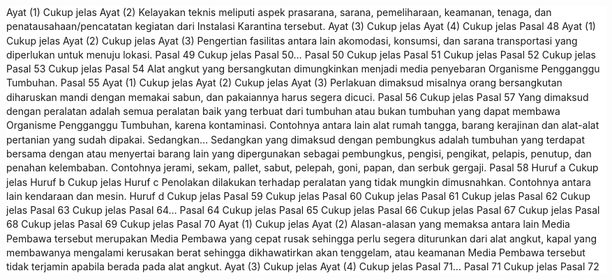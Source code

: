Ayat (1) Cukup jelas Ayat (2) Kelayakan teknis meliputi aspek prasarana, sarana, pemeliharaan, keamanan, tenaga, dan penatausahaan/pencatatan kegiatan dari Instalasi Karantina tersebut. Ayat (3) Cukup jelas Ayat (4) Cukup jelas
Pasal 48
Ayat (1) Cukup jelas Ayat (2) Cukup jelas Ayat (3) Pengertian fasilitas antara lain akomodasi, konsumsi, dan sarana transportasi yang diperlukan untuk menuju lokasi.
Pasal 49
Cukup jelas Pasal 50…
Pasal 50
Cukup jelas
Pasal 51
Cukup jelas
Pasal 52
Cukup jelas
Pasal 53
Cukup jelas
Pasal 54
Alat angkut yang bersangkutan dimungkinkan menjadi media penyebaran Organisme Pengganggu Tumbuhan.
Pasal 55
Ayat (1) Cukup jelas Ayat (2) Cukup jelas Ayat (3) Perlakuan dimaksud misalnya orang bersangkutan diharuskan mandi dengan memakai sabun, dan pakaiannya harus segera dicuci.
Pasal 56
Cukup jelas
Pasal 57
Yang dimaksud dengan peralatan adalah semua peralatan baik yang terbuat dari tumbuhan atau bukan tumbuhan yang dapat membawa Organisme Pengganggu Tumbuhan, karena kontaminasi. Contohnya antara lain alat rumah tangga, barang kerajinan dan alat-alat pertanian yang sudah dipakai. Sedangkan… Sedangkan yang dimaksud dengan pembungkus adalah tumbuhan yang terdapat bersama dengan atau menyertai barang lain yang dipergunakan sebagai pembungkus, pengisi, pengikat, pelapis, penutup, dan penahan kelembaban. Contohnya jerami, sekam, pallet, sabut, pelepah, goni, papan, dan serbuk gergaji.
Pasal 58
Huruf a Cukup jelas Huruf b Cukup jelas Huruf c Penolakan dilakukan terhadap peralatan yang tidak mungkin dimusnahkan. Contohnya antara lain kendaraan dan mesin. Huruf d Cukup jelas
Pasal 59
Cukup jelas
Pasal 60
Cukup jelas
Pasal 61
Cukup jelas
Pasal 62
Cukup jelas
Pasal 63
Cukup jelas Pasal 64…
Pasal 64
Cukup jelas
Pasal 65
Cukup jelas
Pasal 66
Cukup jelas
Pasal 67
Cukup jelas
Pasal 68
Cukup jelas
Pasal 69
Cukup jelas
Pasal 70
Ayat (1) Cukup jelas Ayat (2) Alasan-alasan yang memaksa antara lain Media Pembawa tersebut merupakan Media Pembawa yang cepat rusak sehingga perlu segera diturunkan dari alat angkut, kapal yang membawanya mengalami kerusakan berat sehingga dikhawatirkan akan tenggelam, atau keamanan Media Pembawa tersebut tidak terjamin apabila berada pada alat angkut. Ayat (3) Cukup jelas Ayat (4) Cukup jelas Pasal 71…
Pasal 71
Cukup jelas
Pasal 72